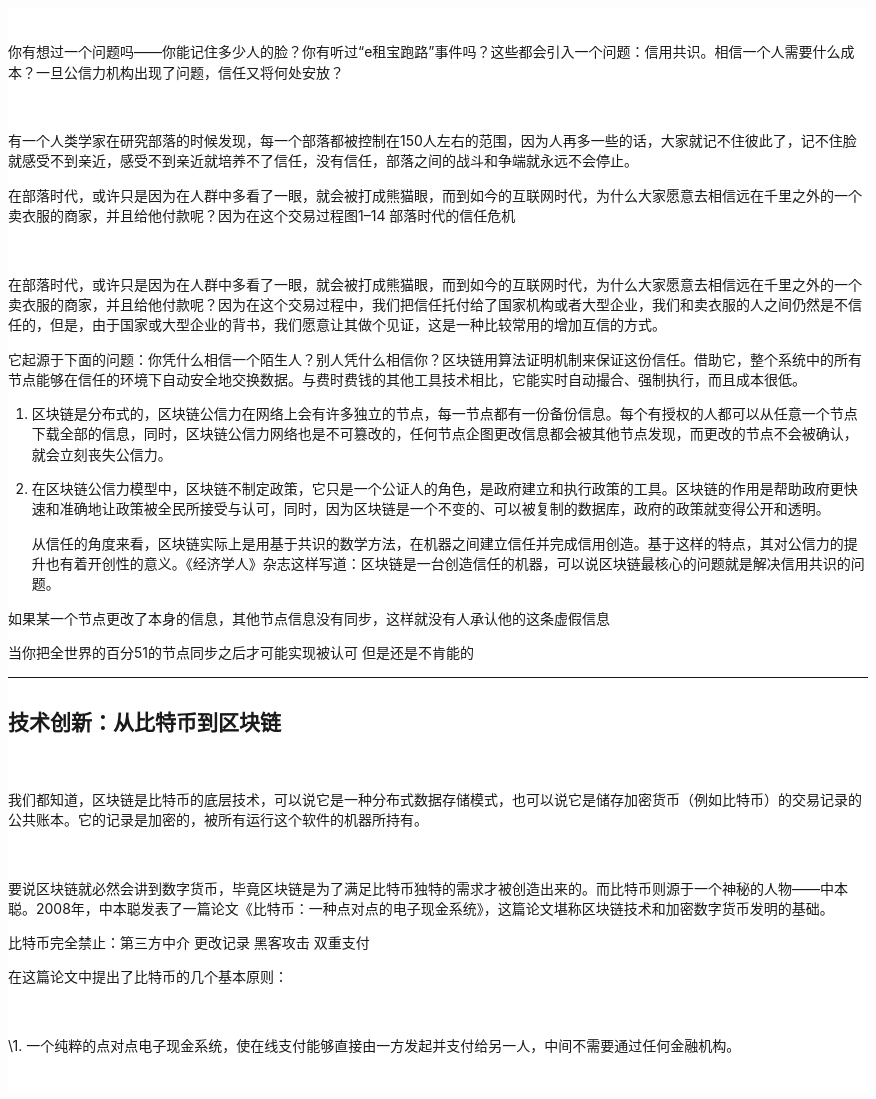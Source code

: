 ​    

你有想过一个问题吗——你能记住多少人的脸？你有听过“e租宝跑路”事件吗？这些都会引入一个问题：信用共识。相信一个人需要什么成本？一旦公信力机构出现了问题，信任又将何处安放？

​    

有一个人类学家在研究部落的时候发现，每一个部落都被控制在150人左右的范围，因为人再多一些的话，大家就记不住彼此了，记不住脸就感受不到亲近，感受不到亲近就培养不了信任，没有信任，部落之间的战斗和争端就永远不会停止。

在部落时代，或许只是因为在人群中多看了一眼，就会被打成熊猫眼，而到如今的互联网时代，为什么大家愿意去相信远在千里之外的一个卖衣服的商家，并且给他付款呢？因为在这个交易过程图1–14 部落时代的信任危机

​    

在部落时代，或许只是因为在人群中多看了一眼，就会被打成熊猫眼，而到如今的互联网时代，为什么大家愿意去相信远在千里之外的一个卖衣服的商家，并且给他付款呢？因为在这个交易过程中，我们把信任托付给了国家机构或者大型企业，我们和卖衣服的人之间仍然是不信任的，但是，由于国家或大型企业的背书，我们愿意让其做个见证，这是一种比较常用的增加互信的方式。



它起源于下面的问题：你凭什么相信一个陌生人？别人凭什么相信你？区块链用算法证明机制来保证这份信任。借助它，整个系统中的所有节点能够在信任的环境下自动安全地交换数据。与费时费钱的其他工具技术相比，它能实时自动撮合、强制执行，而且成本很低。



1. 区块链是分布式的，区块链公信力在网络上会有许多独立的节点，每一节点都有一份备份信息。每个有授权的人都可以从任意一个节点下载全部的信息，同时，区块链公信力网络也是不可篡改的，任何节点企图更改信息都会被其他节点发现，而更改的节点不会被确认，就会立刻丧失公信力。

2. 在区块链公信力模型中，区块链不制定政策，它只是一个公证人的角色，是政府建立和执行政策的工具。区块链的作用是帮助政府更快速和准确地让政策被全民所接受与认可，同时，因为区块链是一个不变的、可以被复制的数据库，政府的政策就变得公开和透明。

   从信任的角度来看，区块链实际上是用基于共识的数学方法，在机器之间建立信任并完成信用创造。基于这样的特点，其对公信力的提升也有着开创性的意义。《经济学人》杂志这样写道：区块链是一台创造信任的机器，可以说区块链最核心的问题就是解决信用共识的问题。



如果某一个节点更改了本身的信息，其他节点信息没有同步，这样就没有人承认他的这条虚假信息

当你把全世界的百分51的节点同步之后才可能实现被认可 但是还是不肯能的

------

 

## 技术创新：从比特币到区块链

​    

我们都知道，区块链是比特币的底层技术，可以说它是一种分布式数据存储模式，也可以说它是储存加密货币（例如比特币）的交易记录的公共账本。它的记录是加密的，被所有运行这个软件的机器所持有。

​    

要说区块链就必然会讲到数字货币，毕竟区块链是为了满足比特币独特的需求才被创造出来的。而比特币则源于一个神秘的人物——中本聪。2008年，中本聪发表了一篇论文《比特币：一种点对点的电子现金系统》，这篇论文堪称区块链技术和加密数字货币发明的基础。



比特币完全禁止：第三方中介  更改记录  黑客攻击    双重支付    

在这篇论文中提出了比特币的几个基本原则：

​    

\1. 一个纯粹的点对点电子现金系统，使在线支付能够直接由一方发起并支付给另一人，中间不需要通过任何金融机构。

​    

